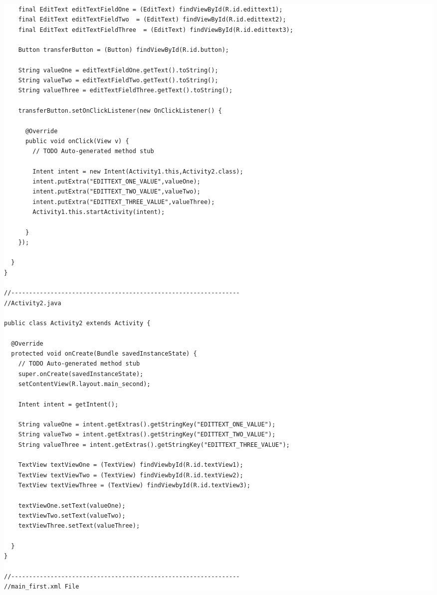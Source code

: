         final EditText editTextFieldOne = (EditText) findViewById(R.id.edittext1);
        final EditText editTextFieldTwo  = (EditText) findViewById(R.id.edittext2);
        final EditText editTextFieldThree  = (EditText) findViewById(R.id.edittext3);

        Button transferButton = (Button) findViewById(R.id.button);

        String valueOne = editTextFieldOne.getText().toString();
        String valueTwo = editTextFieldTwo.getText().toString();
        String valueThree = editTextFieldThree.getText().toString();

        transferButton.setOnClickListener(new OnClickListener() {

          @Override
          public void onClick(View v) {
            // TODO Auto-generated method stub

            Intent intent = new Intent(Activity1.this,Activity2.class);
            intent.putExtra("EDITTEXT_ONE_VALUE",valueOne);
            intent.putExtra("EDITTEXT_TWO_VALUE",valueTwo);
            intent.putExtra("EDITTEXT_THREE_VALUE",valueThree);
            Activity1.this.startActivity(intent);

          }
        });

      }
    }

    //----------------------------------------------------------------
    //Activity2.java

    public class Activity2 extends Activity {

      @Override
      protected void onCreate(Bundle savedInstanceState) {
        // TODO Auto-generated method stub
        super.onCreate(savedInstanceState);
        setContentView(R.layout.main_second);

        Intent intent = getIntent();

        String valueOne = intent.getExtras().getStringKey("EDITTEXT_ONE_VALUE");
        String valueTwo = intent.getExtras().getStringKey("EDITTEXT_TWO_VALUE");
        String valueThree = intent.getExtras().getStringKey("EDITTEXT_THREE_VALUE");

        TextView textViewOne = (TextView) findViewbyId(R.id.textView1);
        TextView textViewTwo = (TextView) findViewbyId(R.id.textView2);
        TextView textViewThree = (TextView) findViewbyId(R.id.textView3);

        textViewOne.setText(valueOne);
        textViewTwo.setText(valueTwo);
        textViewThree.setText(valueThree);

      }
    }

    //----------------------------------------------------------------
    //main_first.xml File
